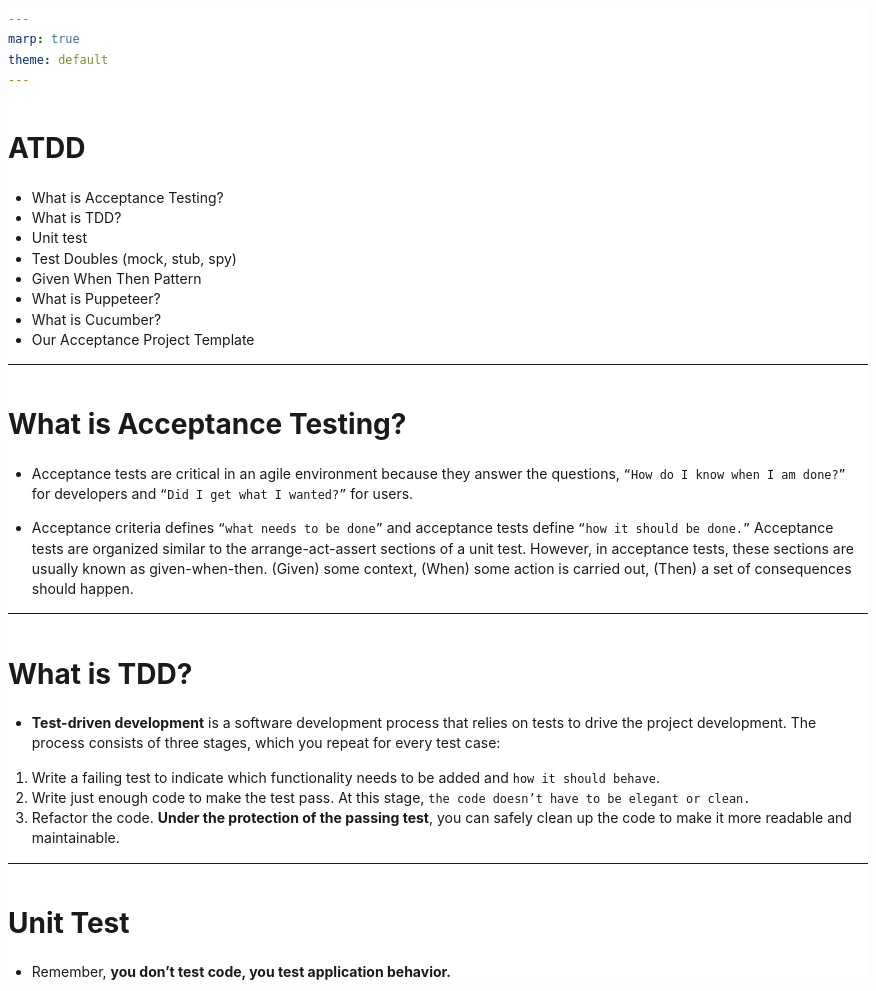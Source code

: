 ```yaml
---
marp: true
theme: default
---
```


# ATDD

- What is Acceptance Testing?
- What is TDD?
- Unit test
- Test Doubles (mock, stub, spy)
- Given When Then Pattern
- What is Puppeteer?
- What is Cucumber?
- Our Acceptance Project Template

---

# What is Acceptance Testing?

* Acceptance tests are critical in an agile environment because they answer the questions, `“How do I know when I am done?”` for developers and `“Did I get what I wanted?”` for users.

* Acceptance criteria defines `“what needs to be done”` and acceptance tests define `“how it should be done.”` Acceptance tests are organized similar to the arrange-act-assert sections of a unit test. However, in acceptance tests, these sections are usually known as given-when-then. (Given) some context, (When) some action is carried out, (Then) a set of consequences should happen.

---

# What is TDD?

- **Test-driven development** is a software development process that relies on tests to drive the project development. The process consists of three stages, which you repeat for every test case:

1. Write a failing test to indicate which functionality needs to be added and `how it should behave`.
2. Write just enough code to make the test pass. At this stage, `the code doesn’t have to be elegant or clean.`
3. Refactor the code. **Under the protection of the passing test**, you can safely clean up the code to make it more readable and maintainable.

---

# Unit Test

- Remember, **you don’t test code, you test application behavior.**
